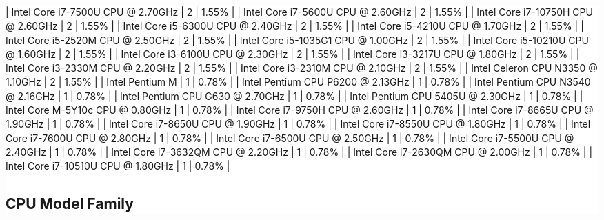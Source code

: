 | Intel Core i7-7500U CPU @ 2.70GHz       | 2         | 1.55%   |
| Intel Core i7-5600U CPU @ 2.60GHz       | 2         | 1.55%   |
| Intel Core i7-10750H CPU @ 2.60GHz      | 2         | 1.55%   |
| Intel Core i5-6300U CPU @ 2.40GHz       | 2         | 1.55%   |
| Intel Core i5-4210U CPU @ 1.70GHz       | 2         | 1.55%   |
| Intel Core i5-2520M CPU @ 2.50GHz       | 2         | 1.55%   |
| Intel Core i5-1035G1 CPU @ 1.00GHz      | 2         | 1.55%   |
| Intel Core i5-10210U CPU @ 1.60GHz      | 2         | 1.55%   |
| Intel Core i3-6100U CPU @ 2.30GHz       | 2         | 1.55%   |
| Intel Core i3-3217U CPU @ 1.80GHz       | 2         | 1.55%   |
| Intel Core i3-2330M CPU @ 2.20GHz       | 2         | 1.55%   |
| Intel Core i3-2310M CPU @ 2.10GHz       | 2         | 1.55%   |
| Intel Celeron CPU N3350 @ 1.10GHz       | 2         | 1.55%   |
| Intel Pentium M                         | 1         | 0.78%   |
| Intel Pentium CPU P6200 @ 2.13GHz       | 1         | 0.78%   |
| Intel Pentium CPU N3540 @ 2.16GHz       | 1         | 0.78%   |
| Intel Pentium CPU G630 @ 2.70GHz        | 1         | 0.78%   |
| Intel Pentium CPU 5405U @ 2.30GHz       | 1         | 0.78%   |
| Intel Core M-5Y10c CPU @ 0.80GHz        | 1         | 0.78%   |
| Intel Core i7-9750H CPU @ 2.60GHz       | 1         | 0.78%   |
| Intel Core i7-8665U CPU @ 1.90GHz       | 1         | 0.78%   |
| Intel Core i7-8650U CPU @ 1.90GHz       | 1         | 0.78%   |
| Intel Core i7-8550U CPU @ 1.80GHz       | 1         | 0.78%   |
| Intel Core i7-7600U CPU @ 2.80GHz       | 1         | 0.78%   |
| Intel Core i7-6500U CPU @ 2.50GHz       | 1         | 0.78%   |
| Intel Core i7-5500U CPU @ 2.40GHz       | 1         | 0.78%   |
| Intel Core i7-3632QM CPU @ 2.20GHz      | 1         | 0.78%   |
| Intel Core i7-2630QM CPU @ 2.00GHz      | 1         | 0.78%   |
| Intel Core i7-10510U CPU @ 1.80GHz      | 1         | 0.78%   |

CPU Model Family
----------------
